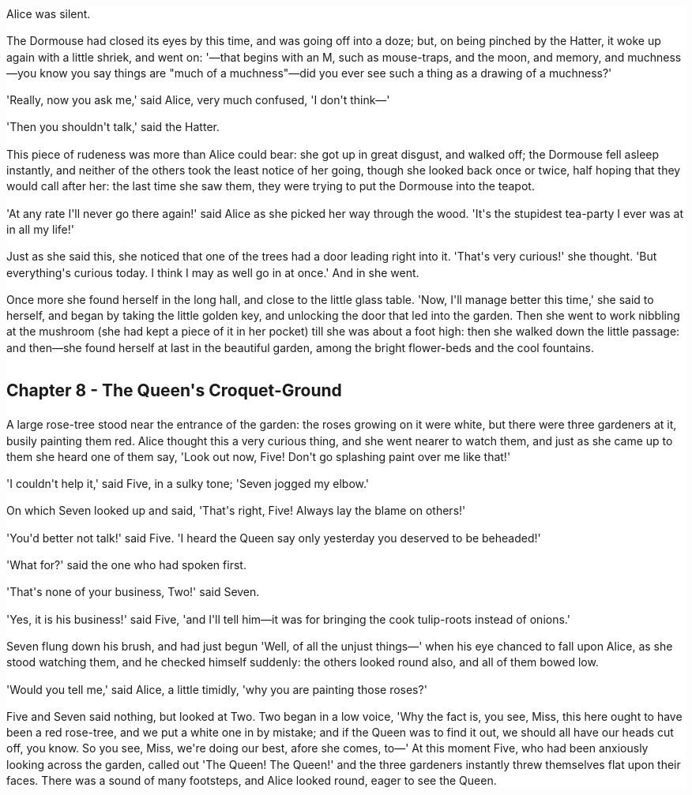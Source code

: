 Alice was silent.

The Dormouse had closed its eyes by this time, and was going off into a doze; but, on being pinched by the Hatter, it woke up again with a little shriek, and went on: '—that begins with an M, such as mouse-traps, and the moon, and memory, and muchness—you know you say things are "much of a muchness"—did you ever see such a thing as a drawing of a muchness?'

'Really, now you ask me,' said Alice, very much confused, 'I don't think—'

'Then you shouldn't talk,' said the Hatter.

This piece of rudeness was more than Alice could bear: she got up in great disgust, and walked off; the Dormouse fell asleep instantly, and neither of the others took the least notice of her going, though she looked back once or twice, half hoping that they would call after her: the last time she saw them, they were trying to put the Dormouse into the teapot.

'At any rate I'll never go there again!' said Alice as she picked her way through the wood. 'It's the stupidest tea-party I ever was at in all my life!'

Just as she said this, she noticed that one of the trees had a door leading right into it. 'That's very curious!' she thought. 'But everything's curious today. I think I may as well go in at once.' And in she went.

Once more she found herself in the long hall, and close to the little glass table. 'Now, I'll manage better this time,' she said to herself, and began by taking the little golden key, and unlocking the door that led into the garden. Then she went to work nibbling at the mushroom (she had kept a piece of it in her pocket) till she was about a foot high: then she walked down the little passage: and then—she found herself at last in the beautiful garden, among the bright flower-beds and the cool fountains.


## Chapter 8 - The Queen's Croquet-Ground

A large rose-tree stood near the entrance of the garden: the roses growing on it were white, but there were three gardeners at it, busily painting them red. Alice thought this a very curious thing, and she went nearer to watch them, and just as she came up to them she heard one of them say, 'Look out now, Five! Don't go splashing paint over me like that!'

'I couldn't help it,' said Five, in a sulky tone; 'Seven jogged my elbow.'

On which Seven looked up and said, 'That's right, Five! Always lay the blame on others!'

'You'd better not talk!' said Five. 'I heard the Queen say only yesterday you deserved to be beheaded!'

'What for?' said the one who had spoken first.

'That's none of your business, Two!' said Seven.

'Yes, it is his business!' said Five, 'and I'll tell him—it was for bringing the cook tulip-roots instead of onions.'

Seven flung down his brush, and had just begun 'Well, of all the unjust things—' when his eye chanced to fall upon Alice, as she stood watching them, and he checked himself suddenly: the others looked round also, and all of them bowed low.

'Would you tell me,' said Alice, a little timidly, 'why you are painting those roses?'

Five and Seven said nothing, but looked at Two. Two began in a low voice, 'Why the fact is, you see, Miss, this here ought to have been a red rose-tree, and we put a white one in by mistake; and if the Queen was to find it out, we should all have our heads cut off, you know. So you see, Miss, we're doing our best, afore she comes, to—' At this moment Five, who had been anxiously looking across the garden, called out 'The Queen! The Queen!' and the three gardeners instantly threw themselves flat upon their faces. There was a sound of many footsteps, and Alice looked round, eager to see the Queen.
